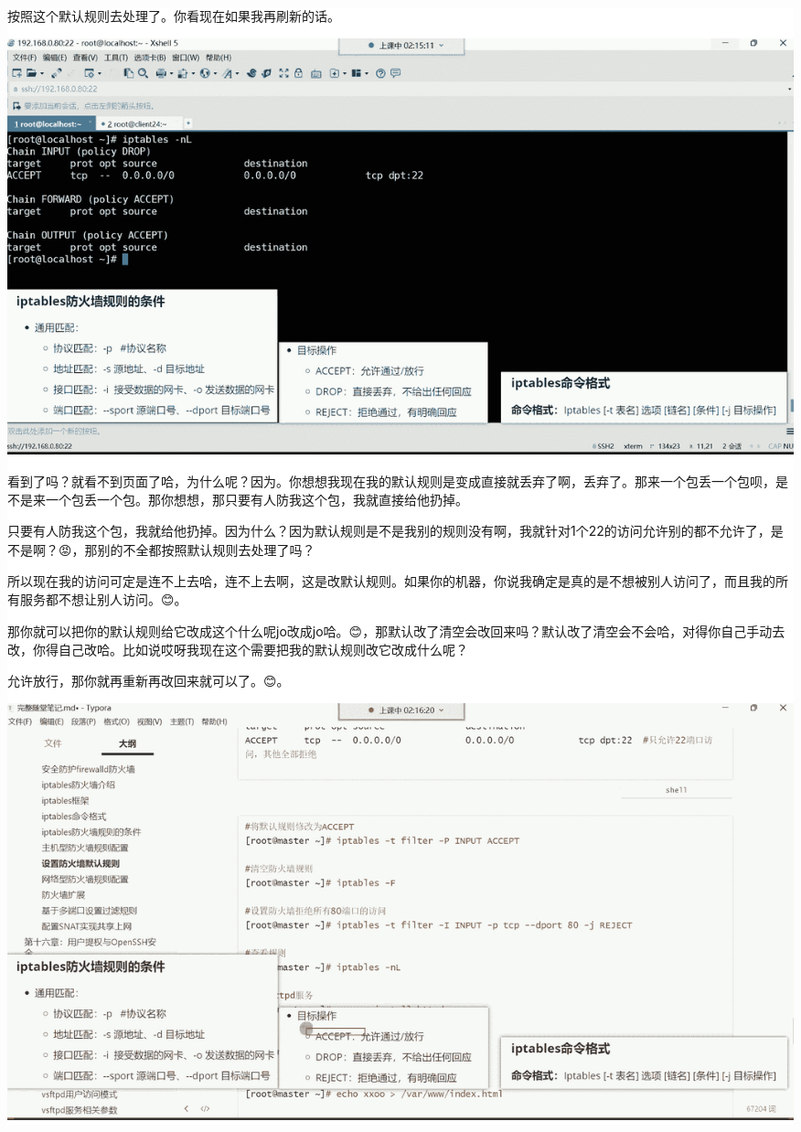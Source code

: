 按照这个默认规则去处理了。你看现在如果我再刷新的话。

![](img/d5feda1551c3f961f522ff4bb712c9eb_100.png)

看到了吗？就看不到页面了哈，为什么呢？因为。你想想我现在我的默认规则是变成直接就丢弃了啊，丢弃了。那来一个包丢一个包呗，是不是来一个包丢一个包。那你想想，那只要有人防我这个包，我就直接给他扔掉。

只要有人防我这个包，我就给他扔掉。因为什么？因为默认规则是不是我别的规则没有啊，我就针对1个22的访问允许别的都不允许了，是不是啊？😡，那别的不全都按照默认规则去处理了吗？

所以现在我的访问可定是连不上去哈，连不上去啊，这是改默认规则。如果你的机器，你说我确定是真的是不想被别人访问了，而且我的所有服务都不想让别人访问。😊。

那你就可以把你的默认规则给它改成这个什么呢jo改成jo哈。😊，那默认改了清空会改回来吗？默认改了清空会不会哈，对得你自己手动去改，你得自己改哈。比如说哎呀我现在这个需要把我的默认规则改它改成什么呢？

允许放行，那你就再重新再改回来就可以了。😊。

![](img/d5feda1551c3f961f522ff4bb712c9eb_102.png)
